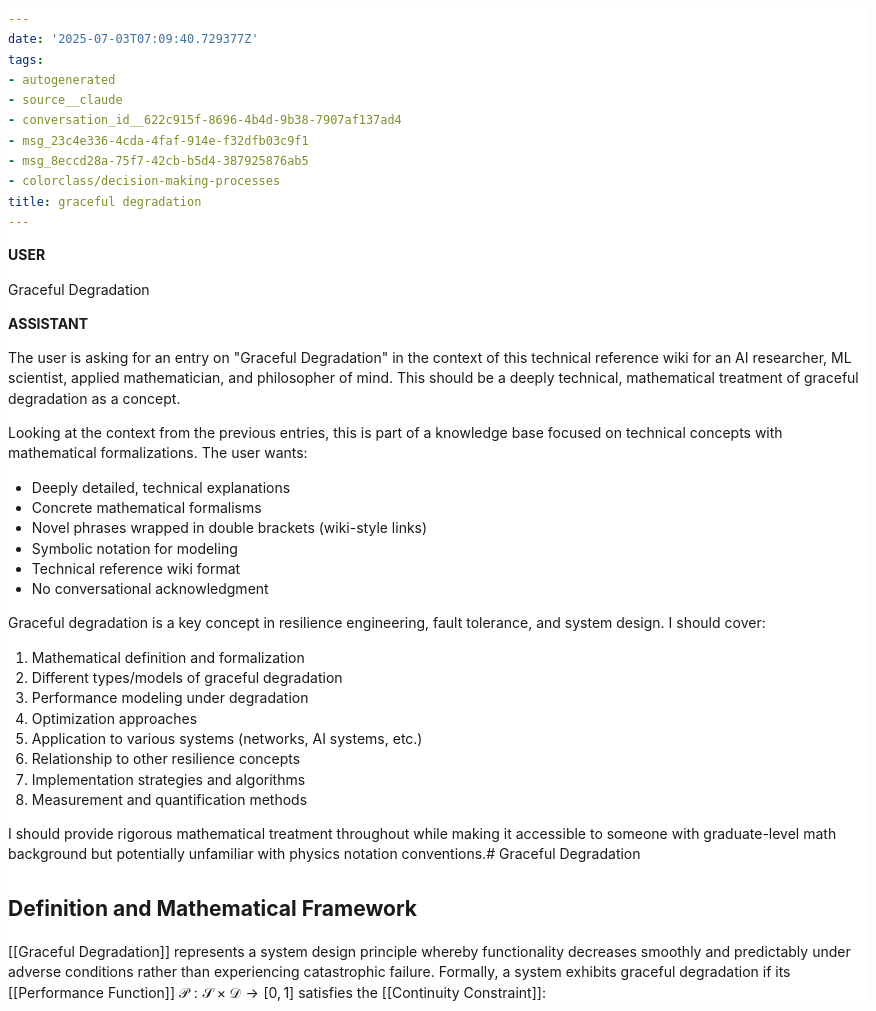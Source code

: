 ```yaml
---
date: '2025-07-03T07:09:40.729377Z'
tags:
- autogenerated
- source__claude
- conversation_id__622c915f-8696-4b4d-9b38-7907af137ad4
- msg_23c4e336-4cda-4faf-914e-f32dfb03c9f1
- msg_8eccd28a-75f7-42cb-b5d4-387925876ab5
- colorclass/decision-making-processes
title: graceful degradation
---
```


**USER**

Graceful Degradation


**ASSISTANT**

The user is asking for an entry on "Graceful Degradation" in the context of this technical reference wiki for an AI researcher, ML scientist, applied mathematician, and philosopher of mind. This should be a deeply technical, mathematical treatment of graceful degradation as a concept.

Looking at the context from the previous entries, this is part of a knowledge base focused on technical concepts with mathematical formalizations. The user wants:
- Deeply detailed, technical explanations
- Concrete mathematical formalisms
- Novel phrases wrapped in double brackets (wiki-style links)
- Symbolic notation for modeling
- Technical reference wiki format
- No conversational acknowledgment

Graceful degradation is a key concept in resilience engineering, fault tolerance, and system design. I should cover:

1. Mathematical definition and formalization
2. Different types/models of graceful degradation
3. Performance modeling under degradation
4. Optimization approaches
5. Application to various systems (networks, AI systems, etc.)
6. Relationship to other resilience concepts
7. Implementation strategies and algorithms
8. Measurement and quantification methods

I should provide rigorous mathematical treatment throughout while making it accessible to someone with graduate-level math background but potentially unfamiliar with physics notation conventions.# Graceful Degradation

## Definition and Mathematical Framework

[[Graceful Degradation]] represents a system design principle whereby functionality decreases smoothly and predictably under adverse conditions rather than experiencing catastrophic failure. Formally, a system exhibits graceful degradation if its [[Performance Function]] $\mathcal{P}: \mathcal{S} \times \mathcal{D} \rightarrow [0,1]$ satisfies the [[Continuity Constraint]]:
